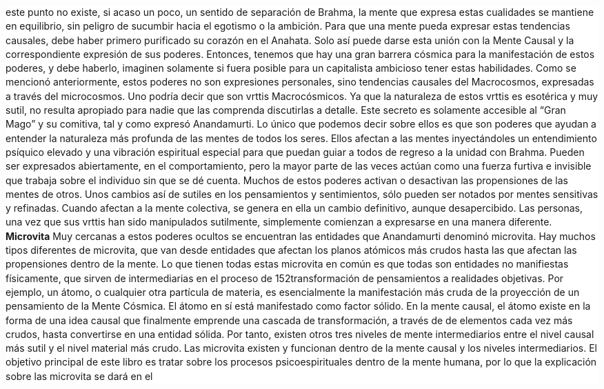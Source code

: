 este punto no existe, si acaso un poco, un sentido de
separación de Brahma, la mente que expresa estas
cualidades se mantiene en equilibrio, sin peligro de
sucumbir hacia el egotismo o la ambición. Para que una
mente pueda expresar estas tendencias causales, debe
haber primero purificado su corazón en el Anahata. Solo
así puede darse esta unión con la Mente Causal y la
correspondiente expresión de sus poderes. Entonces,
tenemos que hay una gran barrera cósmica para la
manifestación de estos poderes, y debe haberlo, imaginen
solamente si fuera posible para un capitalista ambicioso
tener estas habilidades.
Como se mencionó anteriormente, estos poderes
no son expresiones personales, sino tendencias causales
del Macrocosmos, expresadas a través del microcosmos.
Uno podría decir que son vrttis Macrocósmicos. Ya que la
naturaleza de estos vrttis es esotérica y muy sutil, no
resulta apropiado para nadie que las comprenda
discutirlas a detalle. Este secreto es solamente accesible
al “Gran Mago” y su comitiva, tal y como expresó
Anandamurti.
Lo único que podemos decir sobre ellos es que son
poderes que ayudan a entender la naturaleza más
profunda de las mentes de todos los seres. Ellos afectan a
las mentes inyectándoles un entendimiento psíquico
elevado y una vibración espiritual especial para que
puedan guiar a todos de regreso a la unidad con Brahma.
Pueden ser expresados abiertamente, en el
comportamiento, pero la mayor parte de las veces actúan
como una fuerza furtiva e invisible que trabaja sobre el
individuo sin que se dé cuenta. Muchos de estos poderes
activan o desactivan las propensiones de las mentes de
otros. Unos cambios así de sutiles en los pensamientos y
sentimientos, sólo pueden ser notados por mentes
sensitivas y refinadas. Cuando afectan a la mente
colectiva, se genera en ella un cambio definitivo, aunque
desapercibido. Las personas, una vez que sus vrttis han
sido manipulados sutilmente, simplemente comienzan a
expresarse en una manera diferente.
<strong>Microvita</strong>
Muy cercanas a estos poderes ocultos se
encuentran las entidades que Anandamurti denominó
microvita. Hay muchos tipos diferentes de microvita, que
van desde entidades que afectan los planos atómicos más
crudos hasta las que afectan las propensiones dentro de
la mente. Lo que tienen todas estas microvita en común
es que todas son entidades no manifiestas físicamente,
que sirven de intermediarias en el proceso de
152transformación de pensamientos a realidades objetivas.
Por ejemplo, un átomo, o cualquier otra partícula de
materia, es esencialmente la manifestación más cruda de
la proyección de un pensamiento de la Mente Cósmica. El
átomo en sí está manifestado como factor sólido. En la
mente causal, el átomo existe en la forma de una idea
causal que finalmente emprende una cascada de
transformación, a través de de elementos cada vez más
crudos, hasta convertirse en una entidad sólida. Por tanto,
existen otros tres niveles de mente intermediarios entre el
nivel causal más sutil y el nivel material más crudo. Las
microvita existen y funcionan dentro de la mente causal y
los niveles intermediarios.
El objetivo principal de este libro es tratar sobre los
procesos psicoespirituales dentro de la mente humana,
por lo que la explicación sobre las microvita se dará en el